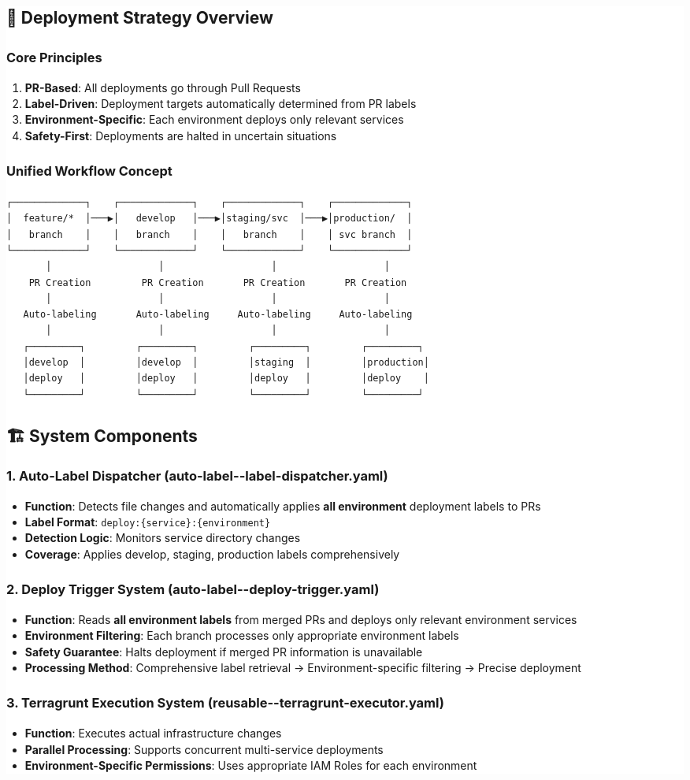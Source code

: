 ## 🎯 Deployment Strategy Overview

### Core Principles
1. **PR-Based**: All deployments go through Pull Requests
2. **Label-Driven**: Deployment targets automatically determined from PR labels
3. **Environment-Specific**: Each environment deploys only relevant services
4. **Safety-First**: Deployments are halted in uncertain situations

### Unified Workflow Concept
```
┌─────────────┐    ┌─────────────┐    ┌─────────────┐    ┌─────────────┐
│  feature/*  │───▶│   develop   │───▶│staging/svc  │───▶│production/  │
│   branch    │    │   branch    │    │   branch    │    │ svc branch  │
└─────────────┘    └─────────────┘    └─────────────┘    └─────────────┘
       │                   │                   │                   │
    PR Creation         PR Creation       PR Creation       PR Creation
       │                   │                   │                   │
   Auto-labeling       Auto-labeling     Auto-labeling     Auto-labeling
       │                   │                   │                   │
   ┌─────────┐         ┌─────────┐         ┌─────────┐         ┌─────────┐
   │develop  │         │develop  │         │staging  │         │production│
   │deploy   │         │deploy   │         │deploy   │         │deploy    │
   └─────────┘         └─────────┘         └─────────┘         └─────────┘
```

## 🏗️ System Components

### 1. Auto-Label Dispatcher (auto-label--label-dispatcher.yaml)
- **Function**: Detects file changes and automatically applies **all environment** deployment labels to PRs
- **Label Format**: `deploy:{service}:{environment}`
- **Detection Logic**: Monitors service directory changes
- **Coverage**: Applies develop, staging, production labels comprehensively

### 2. Deploy Trigger System (auto-label--deploy-trigger.yaml)
- **Function**: Reads **all environment labels** from merged PRs and deploys only relevant environment services
- **Environment Filtering**: Each branch processes only appropriate environment labels
- **Safety Guarantee**: Halts deployment if merged PR information is unavailable
- **Processing Method**: Comprehensive label retrieval → Environment-specific filtering → Precise deployment

### 3. Terragrunt Execution System (reusable--terragrunt-executor.yaml)
- **Function**: Executes actual infrastructure changes
- **Parallel Processing**: Supports concurrent multi-service deployments
- **Environment-Specific Permissions**: Uses appropriate IAM Roles for each environment
